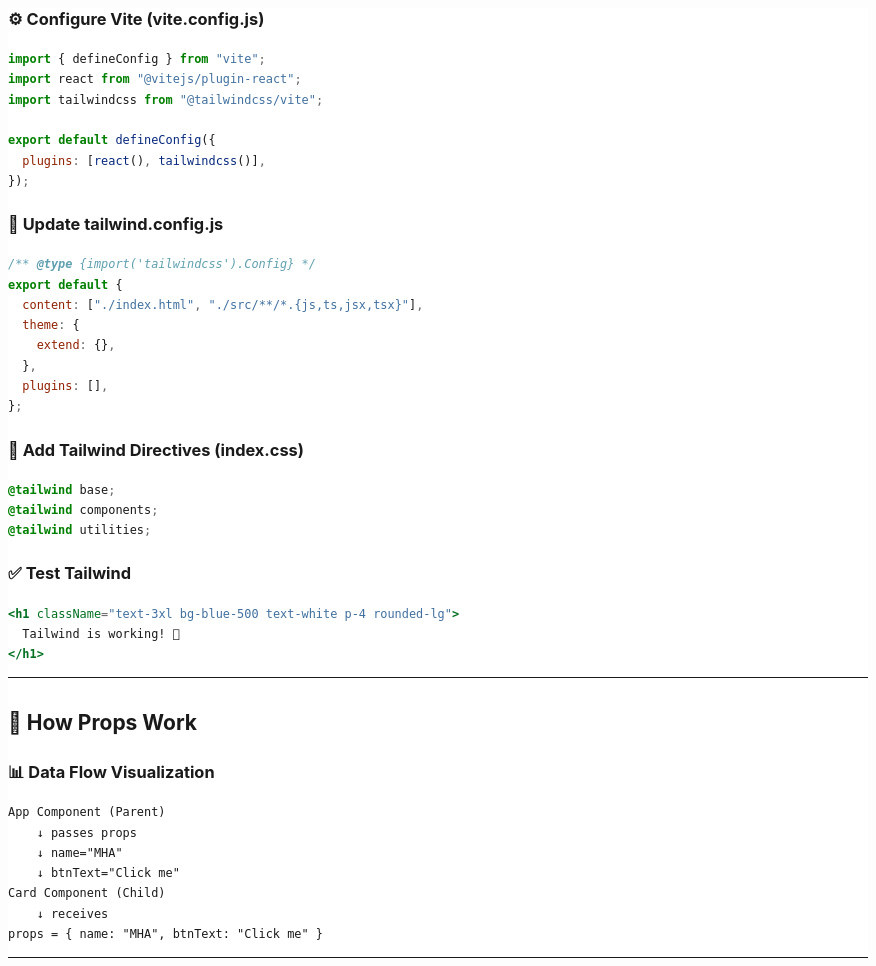 ### ⚙️ **Configure Vite (vite.config.js)**

```javascript
import { defineConfig } from "vite";
import react from "@vitejs/plugin-react";
import tailwindcss from "@tailwindcss/vite";

export default defineConfig({
  plugins: [react(), tailwindcss()],
});
```

### 📝 **Update tailwind.config.js**

```javascript
/** @type {import('tailwindcss').Config} */
export default {
  content: ["./index.html", "./src/**/*.{js,ts,jsx,tsx}"],
  theme: {
    extend: {},
  },
  plugins: [],
};
```

### 🎨 **Add Tailwind Directives (index.css)**

```css
@tailwind base;
@tailwind components;
@tailwind utilities;
```

### ✅ **Test Tailwind**

```jsx
<h1 className="text-3xl bg-blue-500 text-white p-4 rounded-lg">
  Tailwind is working! 🎉
</h1>
```

---

## 🔄 How Props Work

### 📊 **Data Flow Visualization**

```
App Component (Parent)
    ↓ passes props
    ↓ name="MHA"
    ↓ btnText="Click me"
Card Component (Child)
    ↓ receives
props = { name: "MHA", btnText: "Click me" }
```

---